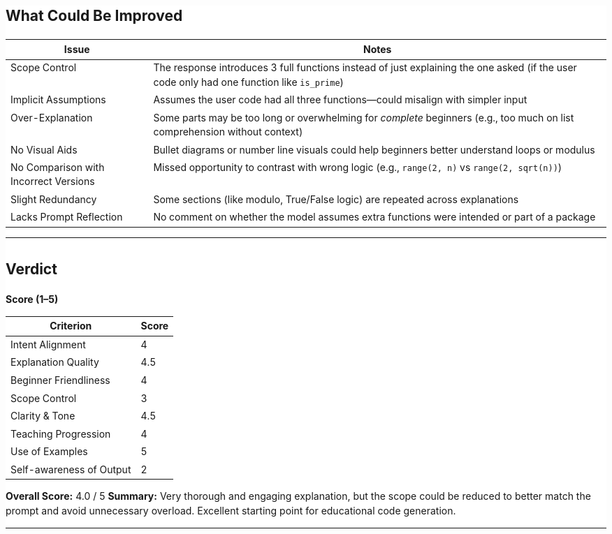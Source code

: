 
## What Could Be Improved

| Issue                                  | Notes                                                                                                                                      |
| ---------------------------------------- | ------------------------------------------------------------------------------------------------------------------------------------------ |
| Scope Control                         | The response introduces 3 full functions instead of just explaining the one asked (if the user code only had one function like `is_prime`) |
| Implicit Assumptions                  | Assumes the user code had all three functions—could misalign with simpler input                                                            |
| Over-Explanation                      | Some parts may be too long or overwhelming for *complete* beginners (e.g., too much on list comprehension without context)                 |
| No Visual Aids                         | Bullet diagrams or number line visuals could help beginners better understand loops or modulus                                             |
| No Comparison with Incorrect Versions | Missed opportunity to contrast with wrong logic (e.g., `range(2, n)` vs `range(2, sqrt(n))`)                                               |
| Slight Redundancy                     | Some sections (like modulo, True/False logic) are repeated across explanations                                                             |
| Lacks Prompt Reflection               | No comment on whether the model assumes extra functions were intended or part of a package                                                 |

---

## Verdict

**Score (1–5)**

| Criterion                | Score |
| ------------------------ | ----- |
| Intent Alignment         | 4     |
| Explanation Quality      | 4.5   |
| Beginner Friendliness    | 4     |
| Scope Control            | 3     |
| Clarity & Tone           | 4.5   |
| Teaching Progression     | 4     |
| Use of Examples          | 5     |
| Self-awareness of Output | 2     |

**Overall Score:** 4.0 / 5
**Summary:** Very thorough and engaging explanation, but the scope could be reduced to better match the prompt and avoid unnecessary overload. Excellent starting point for educational code generation.

---
